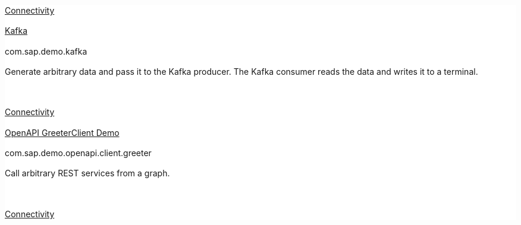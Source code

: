 
</td>
</tr>
<tr>
<td valign="top">

[Connectivity](connectivity-4cfe81e.md)

</td>
<td valign="top">

[Kafka](kafka-991d1bc.md)

</td>
<td valign="top">

com.sap.demo.kafka

</td>
<td valign="top">

Generate arbitrary data and pass it to the Kafka producer. The Kafka consumer reads the data and writes it to a terminal.

</td>
<td valign="top">

 

</td>
</tr>
<tr>
<td valign="top">

[Connectivity](connectivity-4cfe81e.md)

</td>
<td valign="top">

[OpenAPI GreeterClient Demo](openapi-greeterclient-demo-9c3954b.md)

</td>
<td valign="top">

com.sap.demo.openapi.client.greeter

</td>
<td valign="top">

Call arbitrary REST services from a graph.

</td>
<td valign="top">

 

</td>
</tr>
<tr>
<td valign="top">

[Connectivity](connectivity-4cfe81e.md)
